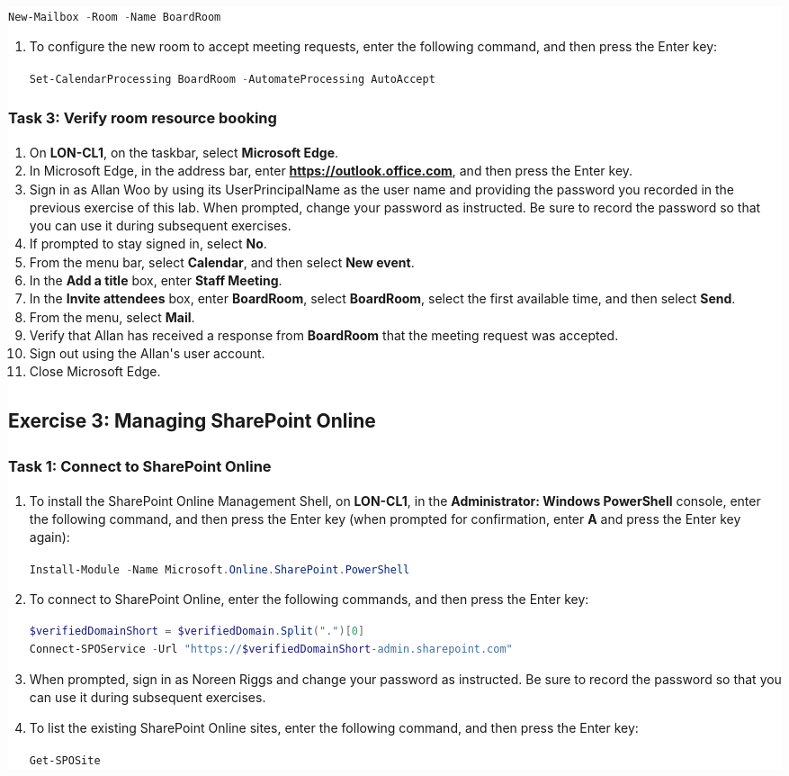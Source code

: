    ```powershell
   New-Mailbox -Room -Name BoardRoom
   ```

1. To configure the new room to accept meeting requests, enter the following command, and then press the Enter key:

   ```powershell
   Set-CalendarProcessing BoardRoom -AutomateProcessing AutoAccept
   ```

### Task 3: Verify room resource booking

1. On **LON-CL1**, on the taskbar, select **Microsoft Edge**.
1. In Microsoft Edge, in the address bar, enter **https://outlook.office.com**, and then press the Enter key.
1. Sign in as Allan Woo by using its UserPrincipalName as the user name and providing the password you recorded in the previous exercise of this lab. When prompted, change your password as instructed. Be sure to record the password so that you can use it during subsequent exercises.
1. If prompted to stay signed in, select **No**.
1. From the menu bar, select **Calendar**, and then select **New event**.
1. In the **Add a title** box, enter **Staff Meeting**.
1. In the **Invite attendees** box, enter **BoardRoom**, select **BoardRoom**, select the first available time, and then select **Send**.
1. From the menu, select **Mail**.
1. Verify that Allan has received a response from **BoardRoom** that the meeting request was accepted.
1. Sign out using the Allan's user account.
1. Close Microsoft Edge.

## Exercise 3: Managing SharePoint Online

### Task 1: Connect to SharePoint Online

1. To install the SharePoint Online Management Shell, on **LON-CL1**, in the **Administrator: Windows PowerShell** console, enter the following command, and then press the Enter key (when prompted for confirmation, enter **A** and press the Enter key again):

   ```powershell
   Install-Module -Name Microsoft.Online.SharePoint.PowerShell
   ```

1. To connect to SharePoint Online, enter the following commands, and then press the Enter key:

   ```powershell
   $verifiedDomainShort = $verifiedDomain.Split(".")[0]
   Connect-SPOService -Url "https://$verifiedDomainShort-admin.sharepoint.com"
   ```

1. When prompted, sign in as Noreen Riggs and change your password as instructed. Be sure to record the password so that you can use it during subsequent exercises.
1. To list the existing SharePoint Online sites, enter the following command, and then press the Enter key:

   ```powershell
   Get-SPOSite
   ```
